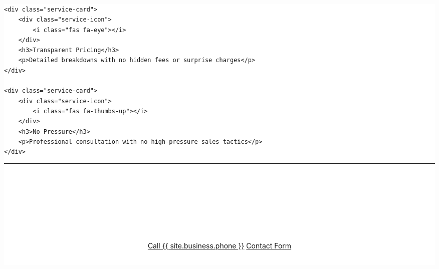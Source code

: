     <div class="service-card">
        <div class="service-icon">
            <i class="fas fa-eye"></i>
        </div>
        <h3>Transparent Pricing</h3>
        <p>Detailed breakdowns with no hidden fees or surprise charges</p>
    </div>

    <div class="service-card">
        <div class="service-icon">
            <i class="fas fa-thumbs-up"></i>
        </div>
        <h3>No Pressure</h3>
        <p>Professional consultation with no high-pressure sales tactics</p>
    </div>
</div>

---

<div style="background: var(--primary-color); color: white; padding: 2rem; border-radius: 10px; text-align: center; margin: 2rem 0;">
    <h3 style="color: white;">Questions About Your Quote?</h3>
    <p>Our team is here to help explain every aspect of your painting project and quote.</p>
    <div class="cta-buttons">
        <a href="tel:{{ site.business.phone }}" class="btn btn-primary">Call {{ site.business.phone }}</a>
        <a href="{{ '/contact/' | relative_url }}" class="btn btn-secondary">Contact Form</a>
    </div>
</div>

<script>
// Add event listeners for quote calculator
document.addEventListener('DOMContentLoaded', function() {
    const projectType = document.getElementById('project-type');
    const roomCount = document.getElementById('room-count');
    const sqFootage = document.getElementById('square-footage');
    
    if (projectType) {
        projectType.addEventListener('change', function() {
            if (this.value === 'interior' || this.value === 'both') {
                roomCount.closest('.form-group').style.display = 'block';
            } else {
                roomCount.closest('.form-group').style.display = 'none';
            }
            
            if (this.value === 'exterior' || this.value === 'both') {
                sqFootage.closest('.form-group').style.display = 'block';
            } else {
                sqFootage.closest('.form-group').style.display = 'none';
            }
        });
    }
});
</script>